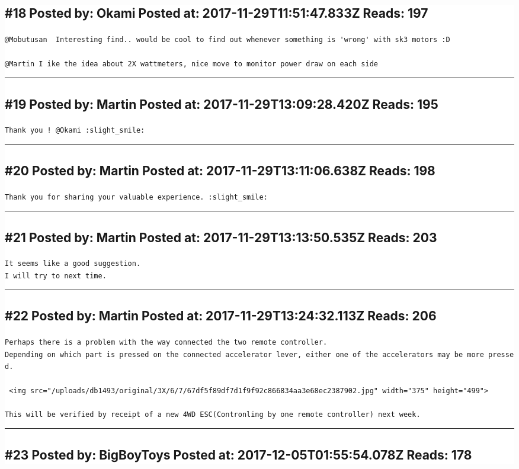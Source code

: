## \#18 Posted by: Okami Posted at: 2017-11-29T11:51:47.833Z Reads: 197

```
@Mobutusan  Interesting find.. would be cool to find out whenever something is 'wrong' with sk3 motors :D

@Martin I ike the idea about 2X wattmeters, nice move to monitor power draw on each side
```

---
## \#19 Posted by: Martin Posted at: 2017-11-29T13:09:28.420Z Reads: 195

```
Thank you ! @Okami :slight_smile:
```

---
## \#20 Posted by: Martin Posted at: 2017-11-29T13:11:06.638Z Reads: 198

```
Thank you for sharing your valuable experience. :slight_smile:
```

---
## \#21 Posted by: Martin Posted at: 2017-11-29T13:13:50.535Z Reads: 203

```
It seems like a good suggestion.
I will try to next time.
```

---
## \#22 Posted by: Martin Posted at: 2017-11-29T13:24:32.113Z Reads: 206

```
Perhaps there is a problem with the way connected the two remote controller.
Depending on which part is pressed on the connected accelerator lever, either one of the accelerators may be more pressed.

 <img src="/uploads/db1493/original/3X/6/7/67df5f89df7d1f9f92c866834aa3e68ec2387902.jpg" width="375" height="499">

This will be verified by receipt of a new 4WD ESC(Contronling by one remote controller) next week.
```

---
## \#23 Posted by: BigBoyToys Posted at: 2017-12-05T01:55:54.078Z Reads: 178
